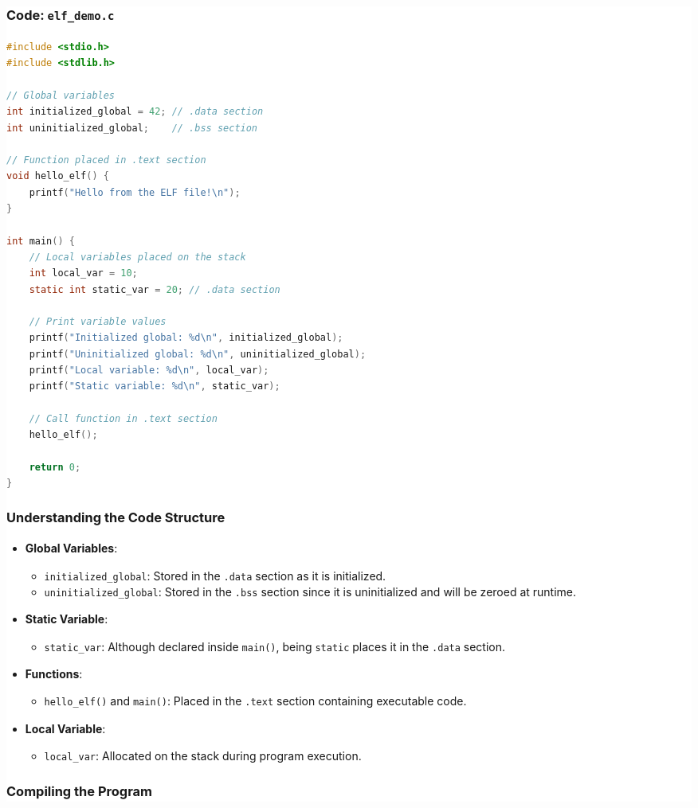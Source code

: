 ### **Code: `elf_demo.c`**

```c
#include <stdio.h>
#include <stdlib.h>

// Global variables
int initialized_global = 42; // .data section
int uninitialized_global;    // .bss section

// Function placed in .text section
void hello_elf() {
    printf("Hello from the ELF file!\n");
}

int main() {
    // Local variables placed on the stack
    int local_var = 10;
    static int static_var = 20; // .data section

    // Print variable values
    printf("Initialized global: %d\n", initialized_global);
    printf("Uninitialized global: %d\n", uninitialized_global);
    printf("Local variable: %d\n", local_var);
    printf("Static variable: %d\n", static_var);

    // Call function in .text section
    hello_elf();

    return 0;
}
```

### **Understanding the Code Structure**

- **Global Variables**:

  - `initialized_global`: Stored in the `.data` section as it is initialized.
  - `uninitialized_global`: Stored in the `.bss` section since it is uninitialized and will be zeroed at runtime.

- **Static Variable**:

  - `static_var`: Although declared inside `main()`, being `static` places it in the `.data` section.

- **Functions**:

  - `hello_elf()` and `main()`: Placed in the `.text` section containing executable code.

- **Local Variable**:
  - `local_var`: Allocated on the stack during program execution.

### **Compiling the Program**
